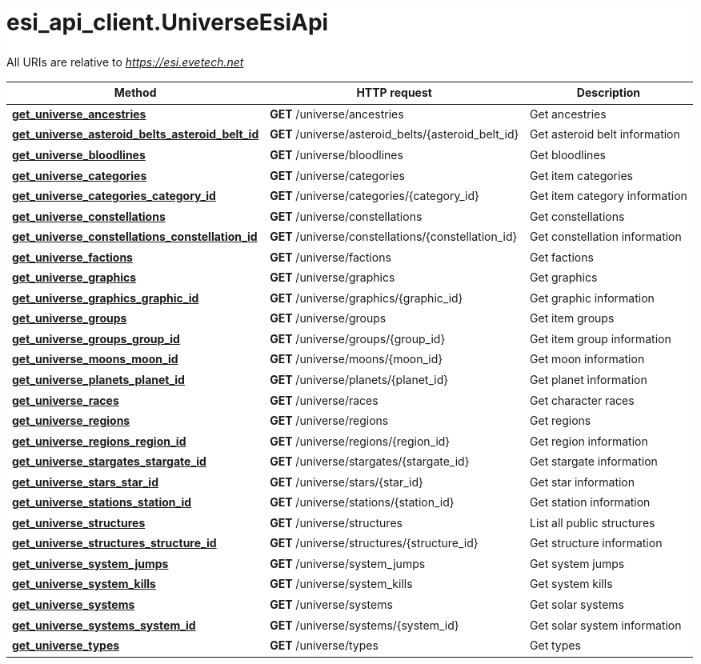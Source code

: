 # esi_api_client.UniverseEsiApi

All URIs are relative to *https://esi.evetech.net*

Method | HTTP request | Description
------------- | ------------- | -------------
[**get_universe_ancestries**](UniverseEsiApi.md#get_universe_ancestries) | **GET** /universe/ancestries | Get ancestries
[**get_universe_asteroid_belts_asteroid_belt_id**](UniverseEsiApi.md#get_universe_asteroid_belts_asteroid_belt_id) | **GET** /universe/asteroid_belts/{asteroid_belt_id} | Get asteroid belt information
[**get_universe_bloodlines**](UniverseEsiApi.md#get_universe_bloodlines) | **GET** /universe/bloodlines | Get bloodlines
[**get_universe_categories**](UniverseEsiApi.md#get_universe_categories) | **GET** /universe/categories | Get item categories
[**get_universe_categories_category_id**](UniverseEsiApi.md#get_universe_categories_category_id) | **GET** /universe/categories/{category_id} | Get item category information
[**get_universe_constellations**](UniverseEsiApi.md#get_universe_constellations) | **GET** /universe/constellations | Get constellations
[**get_universe_constellations_constellation_id**](UniverseEsiApi.md#get_universe_constellations_constellation_id) | **GET** /universe/constellations/{constellation_id} | Get constellation information
[**get_universe_factions**](UniverseEsiApi.md#get_universe_factions) | **GET** /universe/factions | Get factions
[**get_universe_graphics**](UniverseEsiApi.md#get_universe_graphics) | **GET** /universe/graphics | Get graphics
[**get_universe_graphics_graphic_id**](UniverseEsiApi.md#get_universe_graphics_graphic_id) | **GET** /universe/graphics/{graphic_id} | Get graphic information
[**get_universe_groups**](UniverseEsiApi.md#get_universe_groups) | **GET** /universe/groups | Get item groups
[**get_universe_groups_group_id**](UniverseEsiApi.md#get_universe_groups_group_id) | **GET** /universe/groups/{group_id} | Get item group information
[**get_universe_moons_moon_id**](UniverseEsiApi.md#get_universe_moons_moon_id) | **GET** /universe/moons/{moon_id} | Get moon information
[**get_universe_planets_planet_id**](UniverseEsiApi.md#get_universe_planets_planet_id) | **GET** /universe/planets/{planet_id} | Get planet information
[**get_universe_races**](UniverseEsiApi.md#get_universe_races) | **GET** /universe/races | Get character races
[**get_universe_regions**](UniverseEsiApi.md#get_universe_regions) | **GET** /universe/regions | Get regions
[**get_universe_regions_region_id**](UniverseEsiApi.md#get_universe_regions_region_id) | **GET** /universe/regions/{region_id} | Get region information
[**get_universe_stargates_stargate_id**](UniverseEsiApi.md#get_universe_stargates_stargate_id) | **GET** /universe/stargates/{stargate_id} | Get stargate information
[**get_universe_stars_star_id**](UniverseEsiApi.md#get_universe_stars_star_id) | **GET** /universe/stars/{star_id} | Get star information
[**get_universe_stations_station_id**](UniverseEsiApi.md#get_universe_stations_station_id) | **GET** /universe/stations/{station_id} | Get station information
[**get_universe_structures**](UniverseEsiApi.md#get_universe_structures) | **GET** /universe/structures | List all public structures
[**get_universe_structures_structure_id**](UniverseEsiApi.md#get_universe_structures_structure_id) | **GET** /universe/structures/{structure_id} | Get structure information
[**get_universe_system_jumps**](UniverseEsiApi.md#get_universe_system_jumps) | **GET** /universe/system_jumps | Get system jumps
[**get_universe_system_kills**](UniverseEsiApi.md#get_universe_system_kills) | **GET** /universe/system_kills | Get system kills
[**get_universe_systems**](UniverseEsiApi.md#get_universe_systems) | **GET** /universe/systems | Get solar systems
[**get_universe_systems_system_id**](UniverseEsiApi.md#get_universe_systems_system_id) | **GET** /universe/systems/{system_id} | Get solar system information
[**get_universe_types**](UniverseEsiApi.md#get_universe_types) | **GET** /universe/types | Get types